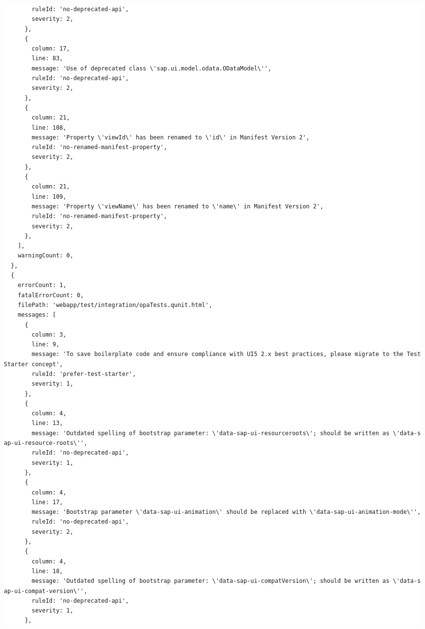             ruleId: 'no-deprecated-api',
            severity: 2,
          },
          {
            column: 17,
            line: 83,
            message: 'Use of deprecated class \'sap.ui.model.odata.ODataModel\'',
            ruleId: 'no-deprecated-api',
            severity: 2,
          },
          {
            column: 21,
            line: 108,
            message: 'Property \'viewId\' has been renamed to \'id\' in Manifest Version 2',
            ruleId: 'no-renamed-manifest-property',
            severity: 2,
          },
          {
            column: 21,
            line: 109,
            message: 'Property \'viewName\' has been renamed to \'name\' in Manifest Version 2',
            ruleId: 'no-renamed-manifest-property',
            severity: 2,
          },
        ],
        warningCount: 0,
      },
      {
        errorCount: 1,
        fatalErrorCount: 0,
        filePath: 'webapp/test/integration/opaTests.qunit.html',
        messages: [
          {
            column: 3,
            line: 9,
            message: 'To save boilerplate code and ensure compliance with UI5 2.x best practices, please migrate to the Test Starter concept',
            ruleId: 'prefer-test-starter',
            severity: 1,
          },
          {
            column: 4,
            line: 13,
            message: 'Outdated spelling of bootstrap parameter: \'data-sap-ui-resourceroots\'; should be written as \'data-sap-ui-resource-roots\'',
            ruleId: 'no-deprecated-api',
            severity: 1,
          },
          {
            column: 4,
            line: 17,
            message: 'Bootstrap parameter \'data-sap-ui-animation\' should be replaced with \'data-sap-ui-animation-mode\'',
            ruleId: 'no-deprecated-api',
            severity: 2,
          },
          {
            column: 4,
            line: 18,
            message: 'Outdated spelling of bootstrap parameter: \'data-sap-ui-compatVersion\'; should be written as \'data-sap-ui-compat-version\'',
            ruleId: 'no-deprecated-api',
            severity: 1,
          },